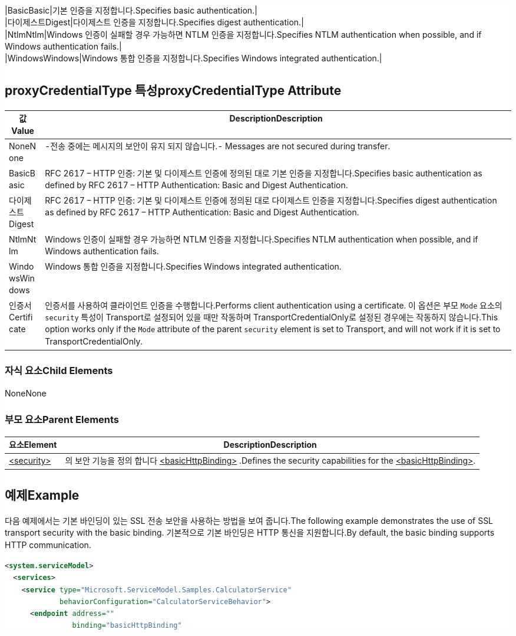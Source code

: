 |<span data-ttu-id="ddcec-134">Basic</span><span class="sxs-lookup"><span data-stu-id="ddcec-134">Basic</span></span>|<span data-ttu-id="ddcec-135">기본 인증을 지정합니다.</span><span class="sxs-lookup"><span data-stu-id="ddcec-135">Specifies basic authentication.</span></span>|  
|<span data-ttu-id="ddcec-136">다이제스트</span><span class="sxs-lookup"><span data-stu-id="ddcec-136">Digest</span></span>|<span data-ttu-id="ddcec-137">다이제스트 인증을 지정합니다.</span><span class="sxs-lookup"><span data-stu-id="ddcec-137">Specifies digest authentication.</span></span>|  
|<span data-ttu-id="ddcec-138">Ntlm</span><span class="sxs-lookup"><span data-stu-id="ddcec-138">Ntlm</span></span>|<span data-ttu-id="ddcec-139">Windows 인증이 실패할 경우 가능하면 NTLM 인증을 지정합니다.</span><span class="sxs-lookup"><span data-stu-id="ddcec-139">Specifies NTLM authentication when possible, and if Windows authentication fails.</span></span>|  
|<span data-ttu-id="ddcec-140">Windows</span><span class="sxs-lookup"><span data-stu-id="ddcec-140">Windows</span></span>|<span data-ttu-id="ddcec-141">Windows 통합 인증을 지정합니다.</span><span class="sxs-lookup"><span data-stu-id="ddcec-141">Specifies Windows integrated authentication.</span></span>|  
  
## <a name="proxycredentialtype-attribute"></a><span data-ttu-id="ddcec-142">proxyCredentialType 특성</span><span class="sxs-lookup"><span data-stu-id="ddcec-142">proxyCredentialType Attribute</span></span>  
  
|<span data-ttu-id="ddcec-143">값</span><span class="sxs-lookup"><span data-stu-id="ddcec-143">Value</span></span>|<span data-ttu-id="ddcec-144">Description</span><span class="sxs-lookup"><span data-stu-id="ddcec-144">Description</span></span>|  
|-----------|-----------------|  
|<span data-ttu-id="ddcec-145">None</span><span class="sxs-lookup"><span data-stu-id="ddcec-145">None</span></span>|<span data-ttu-id="ddcec-146">-전송 중에는 메시지의 보안이 유지 되지 않습니다.</span><span class="sxs-lookup"><span data-stu-id="ddcec-146">-   Messages are not secured during transfer.</span></span>|  
|<span data-ttu-id="ddcec-147">Basic</span><span class="sxs-lookup"><span data-stu-id="ddcec-147">Basic</span></span>|<span data-ttu-id="ddcec-148">RFC 2617 – HTTP 인증: 기본 및 다이제스트 인증에 정의된 대로 기본 인증을 지정합니다.</span><span class="sxs-lookup"><span data-stu-id="ddcec-148">Specifies basic authentication as defined by RFC 2617 – HTTP Authentication: Basic and Digest Authentication.</span></span>|  
|<span data-ttu-id="ddcec-149">다이제스트</span><span class="sxs-lookup"><span data-stu-id="ddcec-149">Digest</span></span>|<span data-ttu-id="ddcec-150">RFC 2617 – HTTP 인증: 기본 및 다이제스트 인증에 정의된 대로 다이제스트 인증을 지정합니다.</span><span class="sxs-lookup"><span data-stu-id="ddcec-150">Specifies digest authentication as defined by RFC 2617 – HTTP Authentication: Basic and Digest Authentication.</span></span>|  
|<span data-ttu-id="ddcec-151">Ntlm</span><span class="sxs-lookup"><span data-stu-id="ddcec-151">Ntlm</span></span>|<span data-ttu-id="ddcec-152">Windows 인증이 실패할 경우 가능하면 NTLM 인증을 지정합니다.</span><span class="sxs-lookup"><span data-stu-id="ddcec-152">Specifies NTLM authentication when possible, and if Windows authentication fails.</span></span>|  
|<span data-ttu-id="ddcec-153">Windows</span><span class="sxs-lookup"><span data-stu-id="ddcec-153">Windows</span></span>|<span data-ttu-id="ddcec-154">Windows 통합 인증을 지정합니다.</span><span class="sxs-lookup"><span data-stu-id="ddcec-154">Specifies Windows integrated authentication.</span></span>|  
|<span data-ttu-id="ddcec-155">인증서</span><span class="sxs-lookup"><span data-stu-id="ddcec-155">Certificate</span></span>|<span data-ttu-id="ddcec-156">인증서를 사용하여 클라이언트 인증을 수행합니다.</span><span class="sxs-lookup"><span data-stu-id="ddcec-156">Performs client authentication using a certificate.</span></span> <span data-ttu-id="ddcec-157">이 옵션은 부모 `Mode` 요소의 `security` 특성이 Transport로 설정되어 있을 때만 작동하며 TransportCredentialOnly로 설정된 경우에는 작동하지 않습니다.</span><span class="sxs-lookup"><span data-stu-id="ddcec-157">This option works only if the `Mode` attribute of the parent `security` element is set to Transport, and will not work if it is set to TransportCredentialOnly.</span></span>|  
  
### <a name="child-elements"></a><span data-ttu-id="ddcec-158">자식 요소</span><span class="sxs-lookup"><span data-stu-id="ddcec-158">Child Elements</span></span>  
 <span data-ttu-id="ddcec-159">None</span><span class="sxs-lookup"><span data-stu-id="ddcec-159">None</span></span>  
  
### <a name="parent-elements"></a><span data-ttu-id="ddcec-160">부모 요소</span><span class="sxs-lookup"><span data-stu-id="ddcec-160">Parent Elements</span></span>  
  
|<span data-ttu-id="ddcec-161">요소</span><span class="sxs-lookup"><span data-stu-id="ddcec-161">Element</span></span>|<span data-ttu-id="ddcec-162">Description</span><span class="sxs-lookup"><span data-stu-id="ddcec-162">Description</span></span>|  
|-------------|-----------------|  
|[\<security>](security-of-basichttpbinding.md)|<span data-ttu-id="ddcec-163">의 보안 기능을 정의 합니다 [\<basicHttpBinding>](basichttpbinding.md) .</span><span class="sxs-lookup"><span data-stu-id="ddcec-163">Defines the security capabilities for the [\<basicHttpBinding>](basichttpbinding.md).</span></span>|  
  
## <a name="example"></a><span data-ttu-id="ddcec-164">예제</span><span class="sxs-lookup"><span data-stu-id="ddcec-164">Example</span></span>  
 <span data-ttu-id="ddcec-165">다음 예제에서는 기본 바인딩이 있는 SSL 전송 보안을 사용하는 방법을 보여 줍니다.</span><span class="sxs-lookup"><span data-stu-id="ddcec-165">The following example demonstrates the use of SSL transport security with the basic binding.</span></span> <span data-ttu-id="ddcec-166">기본적으로 기본 바인딩은 HTTP 통신을 지원합니다.</span><span class="sxs-lookup"><span data-stu-id="ddcec-166">By default, the basic binding supports HTTP communication.</span></span>  
  
```xml  
<system.serviceModel>
  <services>
    <service type="Microsoft.ServiceModel.Samples.CalculatorService"
             behaviorConfiguration="CalculatorServiceBehavior">
      <endpoint address=""
                binding="basicHttpBinding"
```